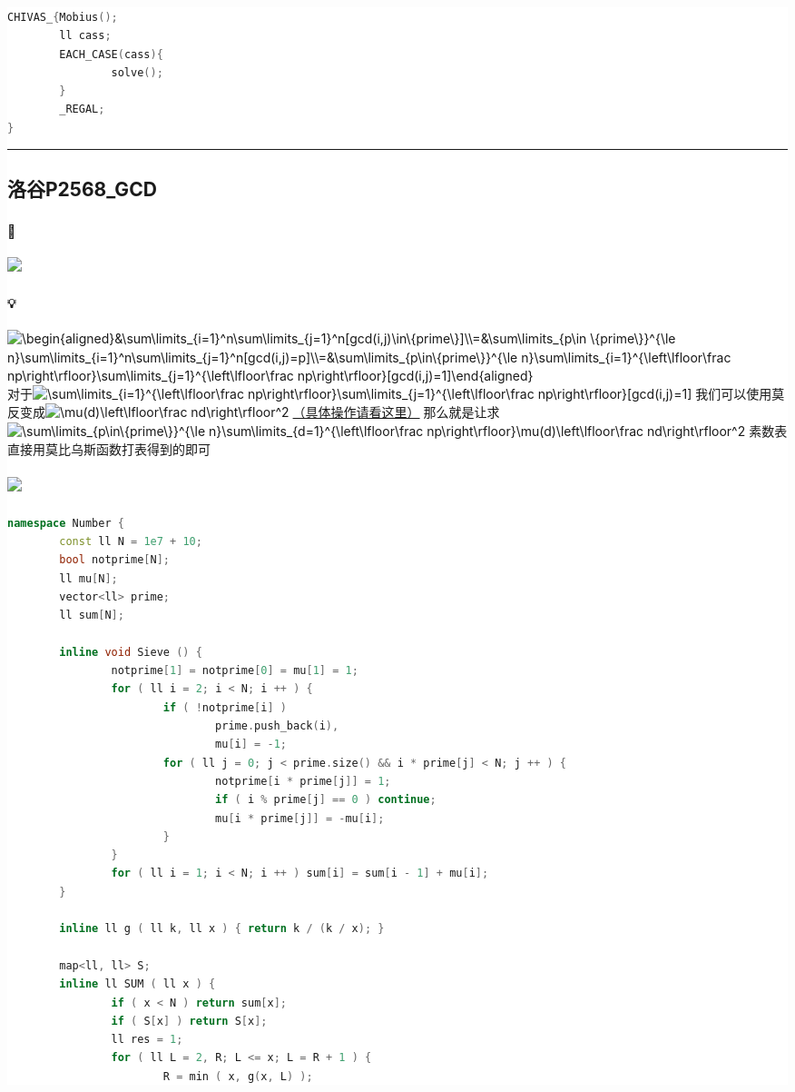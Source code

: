 ```cpp
CHIVAS_{Mobius();
        ll cass;
        EACH_CASE(cass){
                solve();
        }
        _REGAL;
}
```

<hr>

## 洛谷P2568_GCD

#### 🔗
<a href="https://www.luogu.com.cn/problem/P2568"><img src="https://img-blog.csdnimg.cn/53942c61c3b14914bd7b5edc3762772c.png"></a>

#### 💡
<img src="https://latex.codecogs.com/svg.image?\begin{aligned}&\sum\limits_{i=1}^n\sum\limits_{j=1}^n[gcd(i,j)\in\{prime\}]\\=&\sum\limits_{p\in&space;\{prime\}}^{\le&space;n}\sum\limits_{i=1}^n\sum\limits_{j=1}^n[gcd(i,j)=p]\\=&\sum\limits_{p\in\{prime\}}^{\le&space;n}\sum\limits_{i=1}^{\left\lfloor\frac&space;np\right\rfloor}\sum\limits_{j=1}^{\left\lfloor\frac&space;np\right\rfloor}[gcd(i,j)=1]\end{aligned}" title="\begin{aligned}&\sum\limits_{i=1}^n\sum\limits_{j=1}^n[gcd(i,j)\in\{prime\}]\\=&\sum\limits_{p\in \{prime\}}^{\le n}\sum\limits_{i=1}^n\sum\limits_{j=1}^n[gcd(i,j)=p]\\=&\sum\limits_{p\in\{prime\}}^{\le n}\sum\limits_{i=1}^{\left\lfloor\frac np\right\rfloor}\sum\limits_{j=1}^{\left\lfloor\frac np\right\rfloor}[gcd(i,j)=1]\end{aligned}" />  
对于<img src="https://latex.codecogs.com/svg.image?\sum\limits_{i=1}^{\left\lfloor\frac&space;np\right\rfloor}\sum\limits_{j=1}^{\left\lfloor\frac&space;np\right\rfloor}[gcd(i,j)=1]" title="\sum\limits_{i=1}^{\left\lfloor\frac np\right\rfloor}\sum\limits_{j=1}^{\left\lfloor\frac np\right\rfloor}[gcd(i,j)=1]" />  
我们可以使用莫反变成<img src="https://latex.codecogs.com/svg.image?\mu(d)\left\lfloor\frac&space;nd\right\rfloor^2" title="\mu(d)\left\lfloor\frac nd\right\rfloor^2" />    
<a href="https://github.com/Chivas-Regal/ACM/blob/main/Code/%E6%95%B0%E5%AD%A6/%E8%8E%AB%E6%AF%94%E4%B9%8C%E6%96%AF%E5%8F%8D%E6%BC%94/%E4%BB%AA%E4%BB%97%E9%98%9F.md">（具体操作请看这里）</a>
那么就是让求  
<img src="https://latex.codecogs.com/svg.image?\sum\limits_{p\in\{prime\}}^{\le&space;n}\sum\limits_{d=1}^{\left\lfloor\frac&space;np\right\rfloor}\mu(d)\left\lfloor\frac&space;nd\right\rfloor^2" title="\sum\limits_{p\in\{prime\}}^{\le n}\sum\limits_{d=1}^{\left\lfloor\frac np\right\rfloor}\mu(d)\left\lfloor\frac nd\right\rfloor^2" />  
素数表直接用莫比乌斯函数打表得到的即可  

#### <img src="https://img-blog.csdnimg.cn/20210713144601841.png" >

```cpp
namespace Number {
        const ll N = 1e7 + 10;
        bool notprime[N];
        ll mu[N];
        vector<ll> prime;
        ll sum[N];

        inline void Sieve () {
                notprime[1] = notprime[0] = mu[1] = 1;
                for ( ll i = 2; i < N; i ++ ) {
                        if ( !notprime[i] ) 
                                prime.push_back(i),
                                mu[i] = -1;
                        for ( ll j = 0; j < prime.size() && i * prime[j] < N; j ++ ) {
                                notprime[i * prime[j]] = 1;
                                if ( i % prime[j] == 0 ) continue;
                                mu[i * prime[j]] = -mu[i];
                        }
                }
                for ( ll i = 1; i < N; i ++ ) sum[i] = sum[i - 1] + mu[i];
        }

        inline ll g ( ll k, ll x ) { return k / (k / x); }

        map<ll, ll> S;
        inline ll SUM ( ll x ) {
                if ( x < N ) return sum[x];
                if ( S[x] ) return S[x];
                ll res = 1;
                for ( ll L = 2, R; L <= x; L = R + 1 ) {
                        R = min ( x, g(x, L) );
```